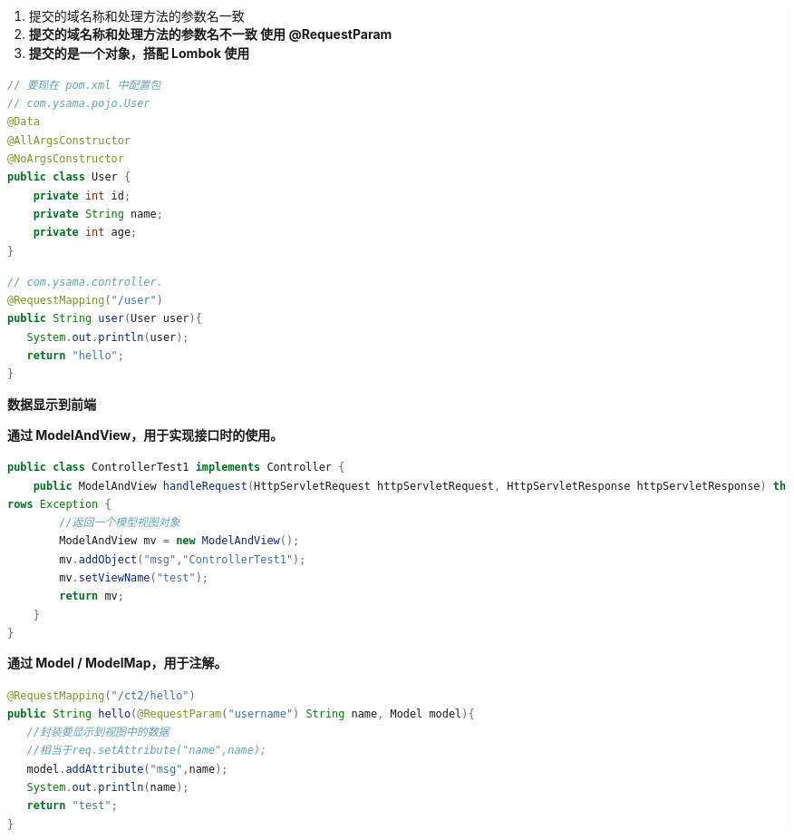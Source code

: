 1.   提交的域名称和处理方法的参数名一致
2.   **提交的域名称和处理方法的参数名不一致 使用 @RequestParam**
3.   **提交的是一个对象，搭配 Lombok 使用**

```java
// 要现在 pom.xml 中配置包
// com.ysama.pojo.User
@Data
@AllArgsConstructor
@NoArgsConstructor
public class User {
    private int id;
    private String name;
    private int age;
}
```

```java
// com.ysama.controller.
@RequestMapping("/user")
public String user(User user){
   System.out.println(user);
   return "hello";
}
```



**数据显示到前端**

**通过 ModelAndView，用于实现接口时的使用。**

```java
public class ControllerTest1 implements Controller {
    public ModelAndView handleRequest(HttpServletRequest httpServletRequest, HttpServletResponse httpServletResponse) throws Exception {
        //返回一个模型视图对象
        ModelAndView mv = new ModelAndView();
        mv.addObject("msg","ControllerTest1");
        mv.setViewName("test");
        return mv;
    }
}
```

**通过 Model / ModelMap，用于注解。**

```java
@RequestMapping("/ct2/hello")
public String hello(@RequestParam("username") String name, Model model){
   //封装要显示到视图中的数据
   //相当于req.setAttribute("name",name);
   model.addAttribute("msg",name);
   System.out.println(name);
   return "test";
}
```
